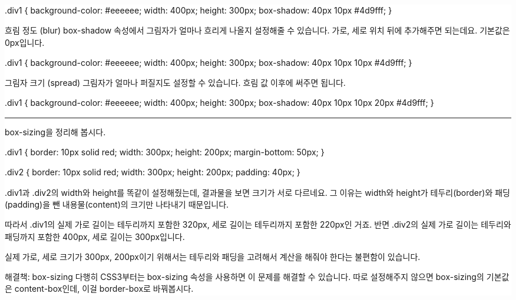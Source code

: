 .div1 {
  background-color: #eeeeee;
  width: 400px;
  height: 300px;
  box-shadow: 40px 10px #4d9fff;
}

흐림 정도 (blur)
box-shadow 속성에서 그림자가 얼마나 흐리게 나올지 설정해줄 수 있습니다. 가로, 세로 위치 뒤에 추가해주면 되는데요. 기본값은 0px입니다.

.div1 {
  background-color: #eeeeee;
  width: 400px;
  height: 300px;
  box-shadow: 40px 10px 10px #4d9fff;
}

그림자 크기 (spread)
그림자가 얼마나 퍼질지도 설정할 수 있습니다. 흐림 값 이후에 써주면 됩니다.

.div1 {
  background-color: #eeeeee;
  width: 400px;
  height: 300px;
  box-shadow: 40px 10px 10px 20px #4d9fff;
}


----------------------------------------------------------------------------------------------------------------------------------

box-sizing을 정리해 봅시다.

.div1 {
  border: 10px solid red;
  width: 300px;
  height: 200px;
  margin-bottom: 50px;
}

.div2 {
  border: 10px solid red;
  width: 300px;
  height: 200px;
  padding: 40px;
}

.div1과 .div2의 width와 height를 똑같이 설정해줬는데, 결과물을 보면 크기가 서로 다르네요. 그 이유는 width와 height가 테두리(border)와 패딩(padding)을 뺀 내용물(content)의 크기만 나타내기 때문입니다. 

 

따라서 .div1의 실제 가로 길이는 테두리까지 포함한 320px, 세로 길이는 테두리까지 포함한 220px인 거죠. 반면 .div2의 실제 가로 길이는 테두리와 패딩까지 포함한 400px, 세로 길이는 300px입니다.

 

실제 가로, 세로 크기가 300px, 200px이기 위해서는 테두리와 패딩을 고려해서 계산을 해줘야 한다는 불편함이 있습니다.

해결책: box-sizing
다행히 CSS3부터는 box-sizing 속성을 사용하면 이 문제를 해결할 수 있습니다. 따로 설정해주지 않으면 box-sizing의 기본값은 content-box인데, 이걸 border-box로 바꿔봅시다.
